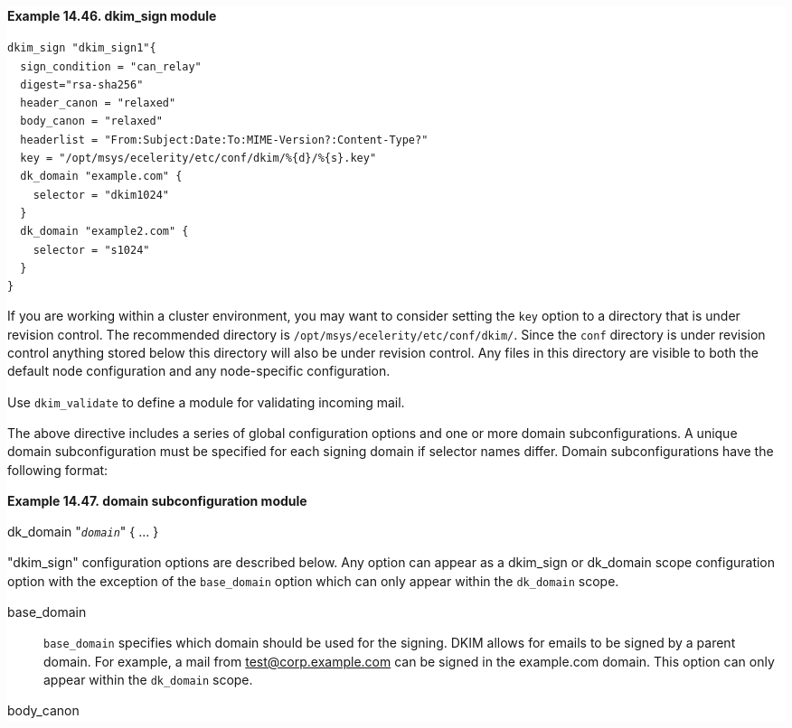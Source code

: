 <a name="example.dkim_sign.3"></a>

**Example 14.46. dkim_sign module**

```
dkim_sign "dkim_sign1"{
  sign_condition = "can_relay"
  digest="rsa-sha256"
  header_canon = "relaxed"
  body_canon = "relaxed"
  headerlist = "From:Subject:Date:To:MIME-Version?:Content-Type?"
  key = "/opt/msys/ecelerity/etc/conf/dkim/%{d}/%{s}.key"
  dk_domain "example.com" {
    selector = "dkim1024"
  }
  dk_domain "example2.com" {
    selector = "s1024"
  }
}
```

If you are working within a cluster environment, you may want to consider setting the `key` option to a directory that is under revision control. The recommended directory is `/opt/msys/ecelerity/etc/conf/dkim/`. Since the `conf` directory is under revision control anything stored below this directory will also be under revision control. Any files in this directory are visible to both the default node configuration and any node-specific configuration.

Use `dkim_validate` to define a module for validating incoming mail.

The above directive includes a series of global configuration options and one or more domain subconfigurations. A unique domain subconfiguration must be specified for each signing domain if selector names differ. Domain subconfigurations have the following format:

<a name="example.dkim.domain.3"></a>

**Example 14.47. domain subconfiguration module**

dk_domain "*`domain`*" { ... }

"dkim_sign" configuration options are described below. Any option can appear as a dkim_sign or dk_domain scope configuration option with the exception of the `base_domain` option which can only appear within the `dk_domain` scope.

<dl class="variablelist">

<dt>base_domain</dt>

<dd>

`base_domain` specifies which domain should be used for the signing. DKIM allows for emails to be signed by a parent domain. For example, a mail from test@corp.example.com can be signed in the example.com domain. This option can only appear within the `dk_domain` scope.

</dd>

<dt>body_canon</dt>

<dd>

